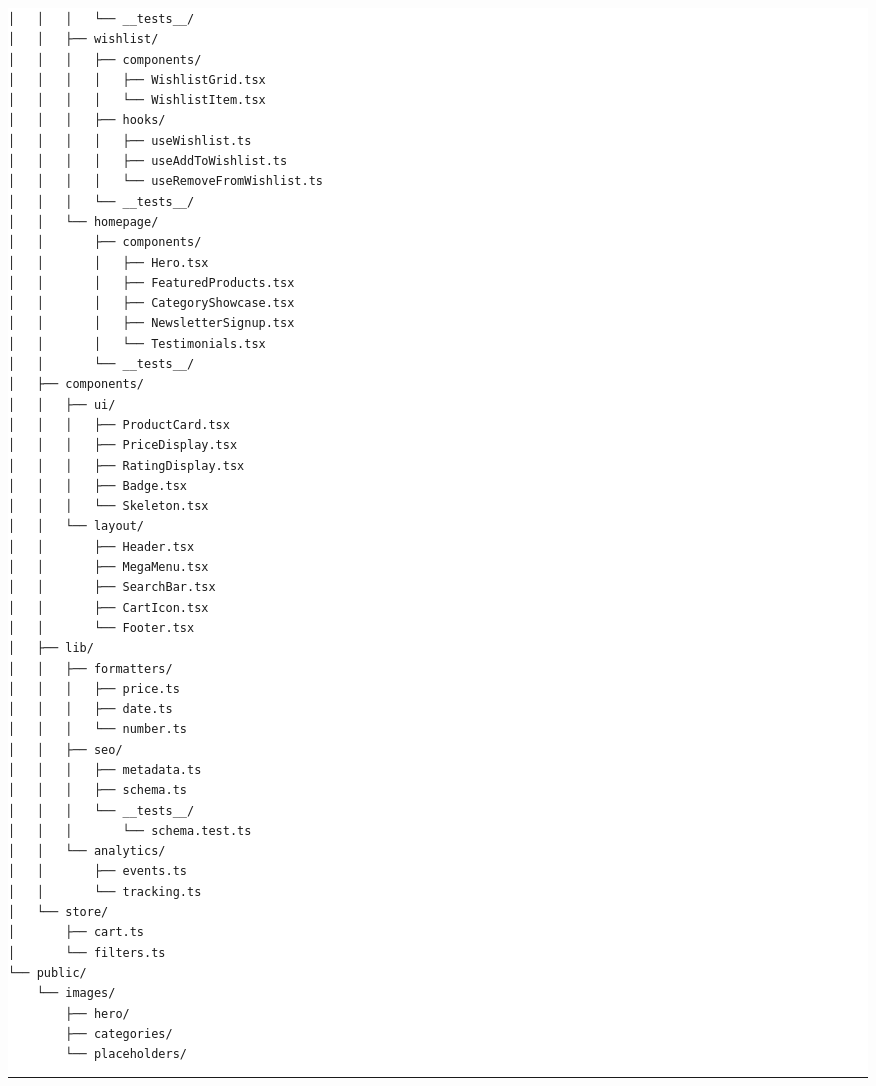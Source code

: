 ```
│   │   │   └── __tests__/
│   │   ├── wishlist/
│   │   │   ├── components/
│   │   │   │   ├── WishlistGrid.tsx
│   │   │   │   └── WishlistItem.tsx
│   │   │   ├── hooks/
│   │   │   │   ├── useWishlist.ts
│   │   │   │   ├── useAddToWishlist.ts
│   │   │   │   └── useRemoveFromWishlist.ts
│   │   │   └── __tests__/
│   │   └── homepage/
│   │       ├── components/
│   │       │   ├── Hero.tsx
│   │       │   ├── FeaturedProducts.tsx
│   │       │   ├── CategoryShowcase.tsx
│   │       │   ├── NewsletterSignup.tsx
│   │       │   └── Testimonials.tsx
│   │       └── __tests__/
│   ├── components/
│   │   ├── ui/
│   │   │   ├── ProductCard.tsx
│   │   │   ├── PriceDisplay.tsx
│   │   │   ├── RatingDisplay.tsx
│   │   │   ├── Badge.tsx
│   │   │   └── Skeleton.tsx
│   │   └── layout/
│   │       ├── Header.tsx
│   │       ├── MegaMenu.tsx
│   │       ├── SearchBar.tsx
│   │       ├── CartIcon.tsx
│   │       └── Footer.tsx
│   ├── lib/
│   │   ├── formatters/
│   │   │   ├── price.ts
│   │   │   ├── date.ts
│   │   │   └── number.ts
│   │   ├── seo/
│   │   │   ├── metadata.ts
│   │   │   ├── schema.ts
│   │   │   └── __tests__/
│   │   │       └── schema.test.ts
│   │   └── analytics/
│   │       ├── events.ts
│   │       └── tracking.ts
│   └── store/
│       ├── cart.ts
│       └── filters.ts
└── public/
    └── images/
        ├── hero/
        ├── categories/
        └── placeholders/
```

---